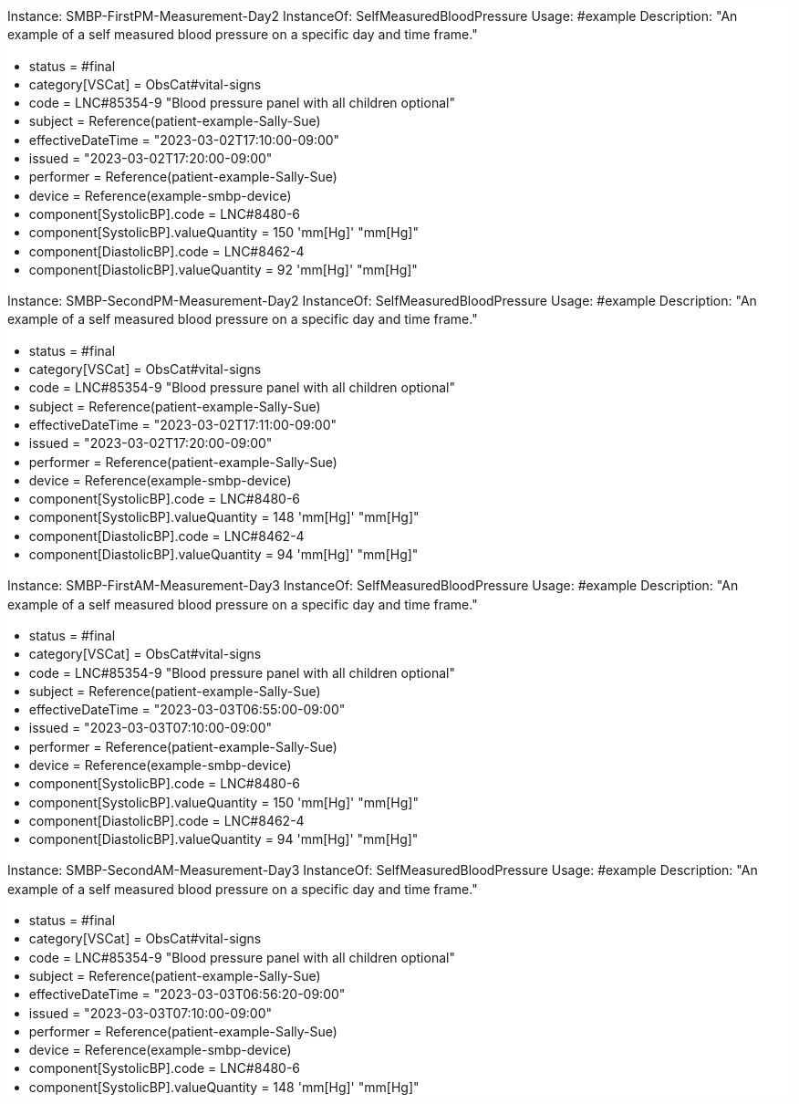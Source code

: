Instance: SMBP-FirstPM-Measurement-Day2
InstanceOf: SelfMeasuredBloodPressure
Usage: #example
Description: "An example of a self measured blood pressure on a specific day and time frame."
* status = #final
* category[VSCat] = ObsCat#vital-signs
* code = LNC#85354-9 "Blood pressure panel with all children optional"
* subject = Reference(patient-example-Sally-Sue)
* effectiveDateTime = "2023-03-02T17:10:00-09:00"
* issued = "2023-03-02T17:20:00-09:00"
* performer = Reference(patient-example-Sally-Sue)
* device = Reference(example-smbp-device)
* component[SystolicBP].code = LNC#8480-6
* component[SystolicBP].valueQuantity = 150 'mm[Hg]' "mm[Hg]"
* component[DiastolicBP].code = LNC#8462-4
* component[DiastolicBP].valueQuantity = 92 'mm[Hg]' "mm[Hg]"

Instance: SMBP-SecondPM-Measurement-Day2
InstanceOf: SelfMeasuredBloodPressure
Usage: #example
Description: "An example of a self measured blood pressure on a specific day and time frame."
* status = #final
* category[VSCat] = ObsCat#vital-signs
* code = LNC#85354-9 "Blood pressure panel with all children optional"
* subject = Reference(patient-example-Sally-Sue)
* effectiveDateTime = "2023-03-02T17:11:00-09:00"
* issued = "2023-03-02T17:20:00-09:00"
* performer = Reference(patient-example-Sally-Sue)
* device = Reference(example-smbp-device)
* component[SystolicBP].code = LNC#8480-6
* component[SystolicBP].valueQuantity = 148 'mm[Hg]' "mm[Hg]"
* component[DiastolicBP].code = LNC#8462-4
* component[DiastolicBP].valueQuantity = 94 'mm[Hg]' "mm[Hg]"

Instance: SMBP-FirstAM-Measurement-Day3
InstanceOf: SelfMeasuredBloodPressure
Usage: #example
Description: "An example of a self measured blood pressure on a specific day and time frame."
* status = #final
* category[VSCat] = ObsCat#vital-signs
* code = LNC#85354-9 "Blood pressure panel with all children optional"
* subject = Reference(patient-example-Sally-Sue)
* effectiveDateTime = "2023-03-03T06:55:00-09:00"
* issued = "2023-03-03T07:10:00-09:00"
* performer = Reference(patient-example-Sally-Sue)
* device = Reference(example-smbp-device)
* component[SystolicBP].code = LNC#8480-6
* component[SystolicBP].valueQuantity = 150 'mm[Hg]' "mm[Hg]"
* component[DiastolicBP].code = LNC#8462-4
* component[DiastolicBP].valueQuantity = 94 'mm[Hg]' "mm[Hg]"

Instance: SMBP-SecondAM-Measurement-Day3
InstanceOf: SelfMeasuredBloodPressure
Usage: #example
Description: "An example of a self measured blood pressure on a specific day and time frame."
* status = #final
* category[VSCat] = ObsCat#vital-signs
* code = LNC#85354-9 "Blood pressure panel with all children optional"
* subject = Reference(patient-example-Sally-Sue)
* effectiveDateTime = "2023-03-03T06:56:20-09:00"
* issued = "2023-03-03T07:10:00-09:00"
* performer = Reference(patient-example-Sally-Sue)
* device = Reference(example-smbp-device)
* component[SystolicBP].code = LNC#8480-6
* component[SystolicBP].valueQuantity = 148 'mm[Hg]' "mm[Hg]"

[^1]: [Cumulative Incidence of Hypertension by 55 Years of Age in Blacks and Whites: The CARDIA Study](https://pubmed.ncbi.nlm.nih.gov/29997132/)
[^2]: [Target:BP](https://targetbp.org/patient-measured-bp/)
[^3]: [Guideline for the Prevention, Detection, Evaluation, and Management of High Blood Pressure in Adults: A Report of the American College of Cardiology/American Heart Association Task Force on Clinical Practice Guidelines](https://www.ahajournals.org/doi/10.1161/HYP.0000000000000065)
[^4]: [Mortality in the United States, 2021](https://www.cdc.gov/nchs/data/databriefs/db456.pdf)
[^1]: [World Health Organization: Hypertension](https://www.who.int/news-room/fact-sheets/detail/hypertension)
[^2]: [Target:BP](https://targetbp.org/patient-measured-bp/)